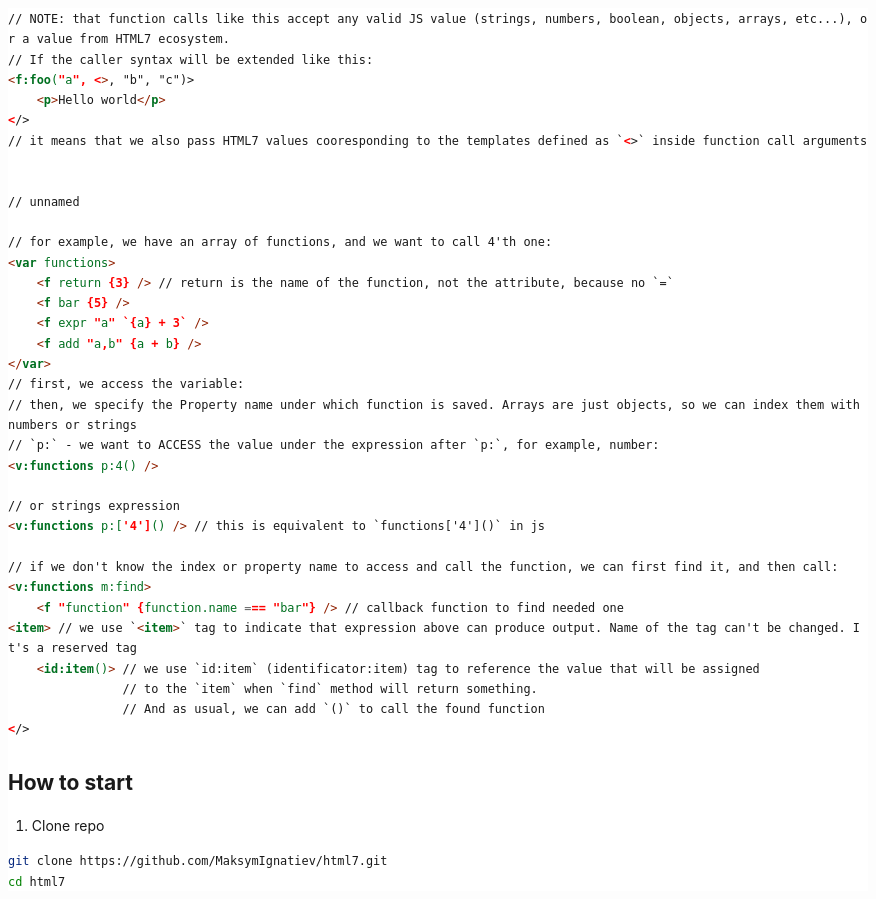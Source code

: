 ```html
// NOTE: that function calls like this accept any valid JS value (strings, numbers, boolean, objects, arrays, etc...), or a value from HTML7 ecosystem.  
// If the caller syntax will be extended like this:
<f:foo("a", <>, "b", "c")>
    <p>Hello world</p>
</>
// it means that we also pass HTML7 values cooresponding to the templates defined as `<>` inside function call arguments


// unnamed

// for example, we have an array of functions, and we want to call 4'th one:
<var functions>
    <f return {3} /> // return is the name of the function, not the attribute, because no `=`
    <f bar {5} />
    <f expr "a" `{a} + 3` />
    <f add "a,b" {a + b} />
</var>
// first, we access the variable:
// then, we specify the Property name under which function is saved. Arrays are just objects, so we can index them with numbers or strings
// `p:` - we want to ACCESS the value under the expression after `p:`, for example, number:
<v:functions p:4() />

// or strings expression
<v:functions p:['4']() /> // this is equivalent to `functions['4']()` in js

// if we don't know the index or property name to access and call the function, we can first find it, and then call:
<v:functions m:find>
    <f "function" {function.name === "bar"} /> // callback function to find needed one
<item> // we use `<item>` tag to indicate that expression above can produce output. Name of the tag can't be changed. It's a reserved tag
    <id:item()> // we use `id:item` (identificator:item) tag to reference the value that will be assigned
                // to the `item` when `find` method will return something.
                // And as usual, we can add `()` to call the found function
</>
```




## How to start

1. Clone repo
```sh
git clone https://github.com/MaksymIgnatiev/html7.git
cd html7
```
